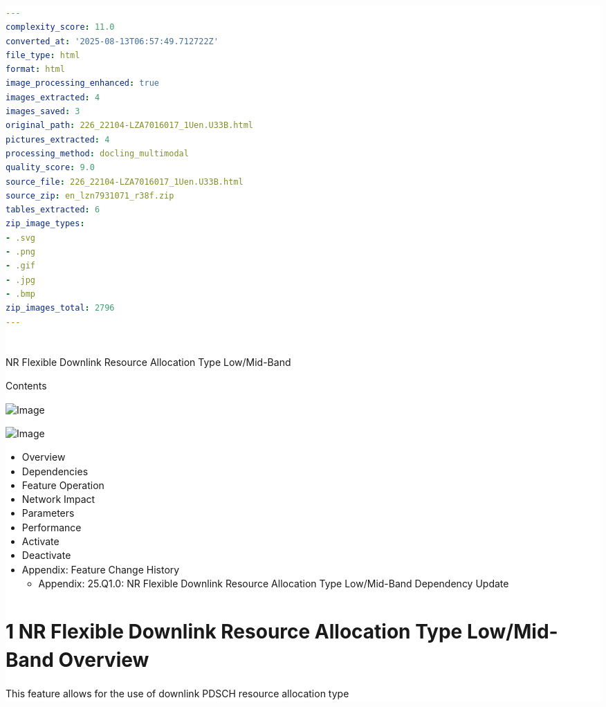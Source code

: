 ```yaml
---
complexity_score: 11.0
converted_at: '2025-08-13T06:57:49.712722Z'
file_type: html
format: html
image_processing_enhanced: true
images_extracted: 4
images_saved: 3
original_path: 226_22104-LZA7016017_1Uen.U33B.html
pictures_extracted: 4
processing_method: docling_multimodal
quality_score: 9.0
source_file: 226_22104-LZA7016017_1Uen.U33B.html
source_zip: en_lzn7931071_r38f.zip
tables_extracted: 6
zip_image_types:
- .svg
- .png
- .gif
- .jpg
- .bmp
zip_images_total: 2796
---
```


# 

NR Flexible Downlink Resource Allocation Type Low/Mid-Band

Contents

![Image](../images/226_22104-LZA7016017_1Uen.U33B/additional_3_CP.png)

![Image](../images/226_22104-LZA7016017_1Uen.U33B/additional_3_CP.png)

- Overview
- Dependencies
- Feature Operation
- Network Impact
- Parameters
- Performance
- Activate
- Deactivate
- Appendix: Feature Change History
    - Appendix: 25.Q1.0: NR Flexible Downlink Resource Allocation Type Low/Mid-Band Dependency Update

# 1 NR Flexible Downlink Resource Allocation Type Low/Mid-Band Overview

This feature allows for the use of downlink PDSCH resource allocation type
